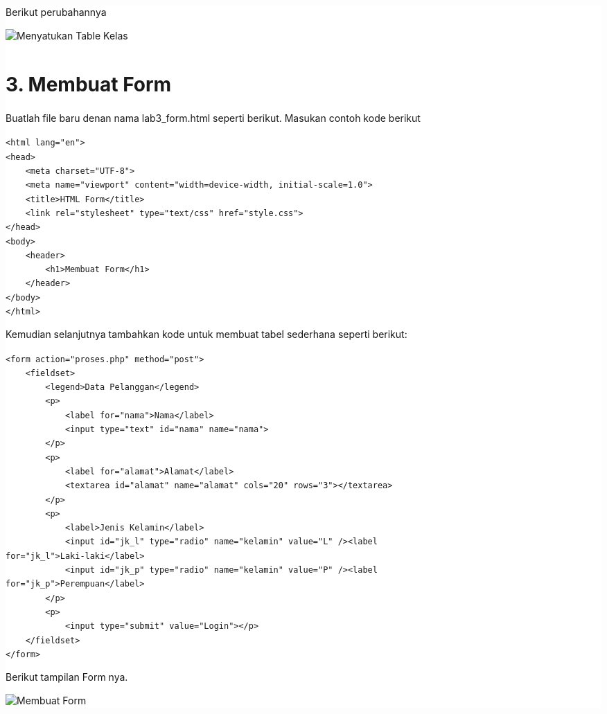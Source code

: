 Berikut perubahannya

![Menyatukan Table Kelas](https://user-images.githubusercontent.com/101621391/160785256-901f23d0-7f8b-49e6-ab37-801e4c9cea46.png)

# 3. Membuat Form
Buatlah file baru denan nama lab3_form.html seperti berikut.
Masukan contoh kode berikut
```<!DOCTYPE html>
<html lang="en">
<head>
    <meta charset="UTF-8">
    <meta name="viewport" content="width=device-width, initial-scale=1.0">
    <title>HTML Form</title>
    <link rel="stylesheet" type="text/css" href="style.css">
</head>
<body>
    <header>
        <h1>Membuat Form</h1>
    </header>
</body>
</html>
```
Kemudian selanjutnya tambahkan kode untuk membuat tabel sederhana seperti berikut:

```
<form action="proses.php" method="post">
    <fieldset>
        <legend>Data Pelanggan</legend>
        <p>
            <label for="nama">Nama</label>
            <input type="text" id="nama" name="nama">
        </p>
        <p>
            <label for="alamat">Alamat</label>
            <textarea id="alamat" name="alamat" cols="20" rows="3"></textarea>
        </p>
        <p>
            <label>Jenis Kelamin</label>
            <input id="jk_l" type="radio" name="kelamin" value="L" /><label
for="jk_l">Laki-laki</label>
            <input id="jk_p" type="radio" name="kelamin" value="P" /><label
for="jk_p">Perempuan</label>
        </p>
        <p>
            <input type="submit" value="Login"></p>
    </fieldset>
</form>
```

Berikut tampilan Form nya.

![Membuat Form](https://user-images.githubusercontent.com/101621391/160786575-be9a8a61-3c58-40a7-bef9-1c6fe7e9b97c.png)
